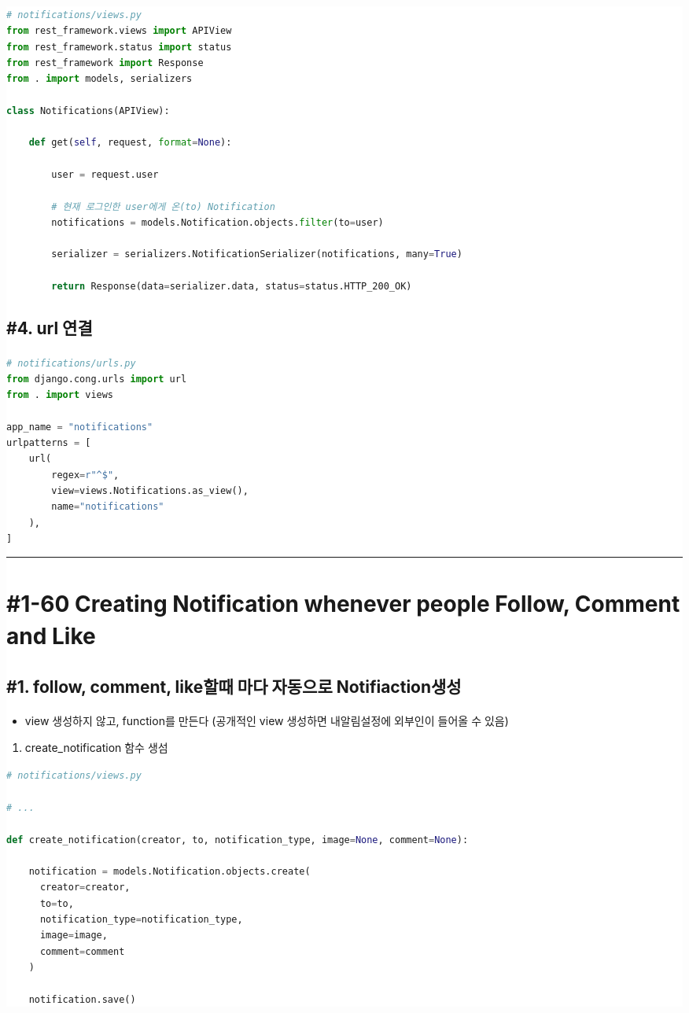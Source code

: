```python
# notifications/views.py
from rest_framework.views import APIView
from rest_framework.status import status
from rest_framework import Response
from . import models, serializers

class Notifications(APIView):
    
    def get(self, request, format=None):
        
        user = request.user
        
        # 현재 로그인한 user에게 온(to) Notification
        notifications = models.Notification.objects.filter(to=user)
        
        serializer = serializers.NotificationSerializer(notifications, many=True)
        
        return Response(data=serializer.data, status=status.HTTP_200_OK)
```

## #4. url 연결

```python
# notifications/urls.py
from django.cong.urls import url
from . import views

app_name = "notifications"
urlpatterns = [
    url(
        regex=r"^$",
        view=views.Notifications.as_view(),
        name="notifications"
    ),
]
```

---
# #1-60 Creating Notification whenever people Follow, Comment and Like 

## #1. follow, comment, like할때 마다 자동으로 Notifiaction생성
* view 생성하지 않고, function를 만든다
(공개적인 view 생성하면 내알림설정에 외부인이 들어올 수 있음)

1. create_notification 함수 생섬
```python
# notifications/views.py

# ...

def create_notification(creator, to, notification_type, image=None, comment=None):
  
    notification = models.Notification.objects.create(
      creator=creator,
      to=to,
      notification_type=notification_type,
      image=image,
      comment=comment
    )
    
    notification.save()
```